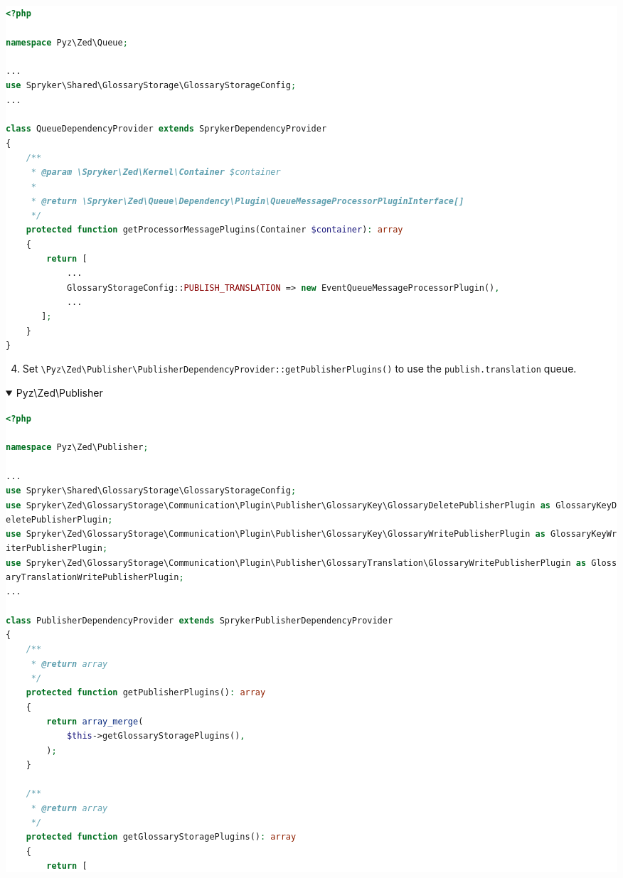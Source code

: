 ```php
<?php

namespace Pyz\Zed\Queue;

...
use Spryker\Shared\GlossaryStorage\GlossaryStorageConfig;
...

class QueueDependencyProvider extends SprykerDependencyProvider
{
    /**
     * @param \Spryker\Zed\Kernel\Container $container
     *
     * @return \Spryker\Zed\Queue\Dependency\Plugin\QueueMessageProcessorPluginInterface[]
     */
    protected function getProcessorMessagePlugins(Container $container): array
    {
        return [
            ...
            GlossaryStorageConfig::PUBLISH_TRANSLATION => new EventQueueMessageProcessorPlugin(),
            ...      
       ];
    }
}
```

4. Set `\Pyz\Zed\Publisher\PublisherDependencyProvider::getPublisherPlugins()` to use the `publish.translation` queue.

<details open><summary markdown='span'>Pyz\Zed\Publisher</summary>

```php
<?php

namespace Pyz\Zed\Publisher;

...
use Spryker\Shared\GlossaryStorage\GlossaryStorageConfig;
use Spryker\Zed\GlossaryStorage\Communication\Plugin\Publisher\GlossaryKey\GlossaryDeletePublisherPlugin as GlossaryKeyDeletePublisherPlugin;
use Spryker\Zed\GlossaryStorage\Communication\Plugin\Publisher\GlossaryKey\GlossaryWritePublisherPlugin as GlossaryKeyWriterPublisherPlugin;
use Spryker\Zed\GlossaryStorage\Communication\Plugin\Publisher\GlossaryTranslation\GlossaryWritePublisherPlugin as GlossaryTranslationWritePublisherPlugin;
...

class PublisherDependencyProvider extends SprykerPublisherDependencyProvider
{
    /**
     * @return array
     */
    protected function getPublisherPlugins(): array
    {
        return array_merge(
            $this->getGlossaryStoragePlugins(),
        );
    }

    /**
     * @return array
     */
    protected function getGlossaryStoragePlugins(): array
    {
        return [
```
